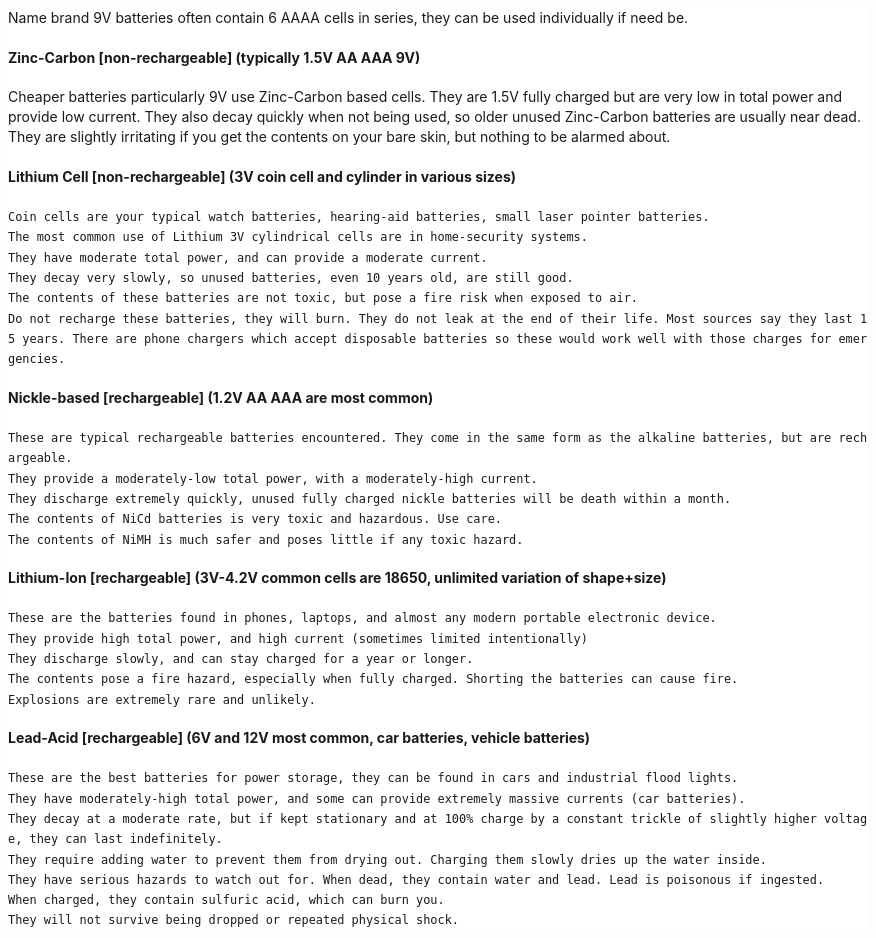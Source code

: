    Name brand 9V batteries often contain 6 AAAA cells in series, they can be used individually if need be.

#### Zinc-Carbon [non-rechargeable] (typically 1.5V AA AAA 9V)
   Cheaper batteries particularly 9V use Zinc-Carbon based cells.
   They are 1.5V fully charged but are very low in total power and provide low current.
   They also decay quickly when not being used, so older unused Zinc-Carbon batteries are usually near dead.
   They are slightly irritating if you get the contents on your bare skin, but nothing to be alarmed about.

#### Lithium Cell [non-rechargeable] (3V coin cell and cylinder in various sizes)
    Coin cells are your typical watch batteries, hearing-aid batteries, small laser pointer batteries.
    The most common use of Lithium 3V cylindrical cells are in home-security systems.
    They have moderate total power, and can provide a moderate current.
    They decay very slowly, so unused batteries, even 10 years old, are still good.
    The contents of these batteries are not toxic, but pose a fire risk when exposed to air.
    Do not recharge these batteries, they will burn. They do not leak at the end of their life. Most sources say they last 15 years. There are phone chargers which accept disposable batteries so these would work well with those charges for emergencies.
    

#### Nickle-based [rechargeable] (1.2V AA AAA are most common)
    These are typical rechargeable batteries encountered. They come in the same form as the alkaline batteries, but are rechargeable.
    They provide a moderately-low total power, with a moderately-high current.
    They discharge extremely quickly, unused fully charged nickle batteries will be death within a month.
    The contents of NiCd batteries is very toxic and hazardous. Use care.
    The contents of NiMH is much safer and poses little if any toxic hazard.

#### Lithium-Ion [rechargeable] (3V-4.2V common cells are 18650, unlimited variation of shape+size)
    These are the batteries found in phones, laptops, and almost any modern portable electronic device.
    They provide high total power, and high current (sometimes limited intentionally)
    They discharge slowly, and can stay charged for a year or longer.
    The contents pose a fire hazard, especially when fully charged. Shorting the batteries can cause fire.
    Explosions are extremely rare and unlikely.
    
#### Lead-Acid [rechargeable] (6V and 12V most common, car batteries, vehicle batteries)
    These are the best batteries for power storage, they can be found in cars and industrial flood lights.
    They have moderately-high total power, and some can provide extremely massive currents (car batteries).
    They decay at a moderate rate, but if kept stationary and at 100% charge by a constant trickle of slightly higher voltage, they can last indefinitely.
    They require adding water to prevent them from drying out. Charging them slowly dries up the water inside.
    They have serious hazards to watch out for. When dead, they contain water and lead. Lead is poisonous if ingested.
    When charged, they contain sulfuric acid, which can burn you.
    They will not survive being dropped or repeated physical shock.